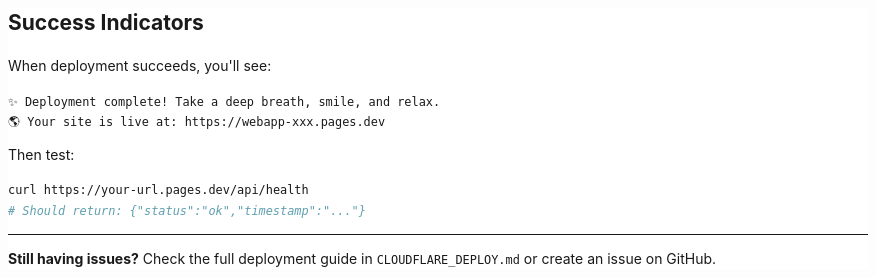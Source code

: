 
## Success Indicators

When deployment succeeds, you'll see:

```
✨ Deployment complete! Take a deep breath, smile, and relax.
🌎 Your site is live at: https://webapp-xxx.pages.dev
```

Then test:
```bash
curl https://your-url.pages.dev/api/health
# Should return: {"status":"ok","timestamp":"..."}
```

---

**Still having issues?** Check the full deployment guide in `CLOUDFLARE_DEPLOY.md` or create an issue on GitHub.
